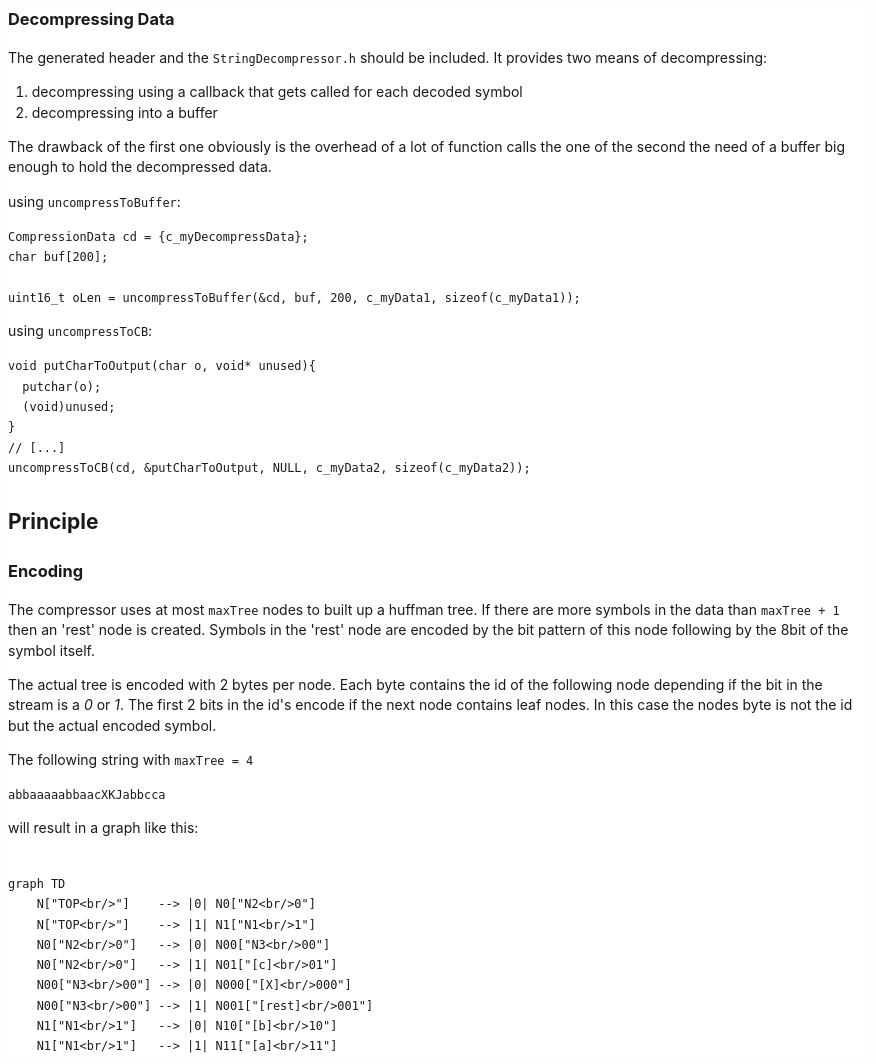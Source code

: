 ### Decompressing Data

The generated header and the `StringDecompressor.h` should be included. It provides two means of decompressing:

1. decompressing using a callback that gets called for each decoded symbol
2. decompressing into a buffer

The drawback of the first one obviously is the overhead of a lot of function calls the one of the second the need of a buffer big enough to hold the decompressed data.

using `uncompressToBuffer`:

    CompressionData cd = {c_myDecompressData};
    char buf[200];

    uint16_t oLen = uncompressToBuffer(&cd, buf, 200, c_myData1, sizeof(c_myData1));

using `uncompressToCB`:

    void putCharToOutput(char o, void* unused){
      putchar(o);
      (void)unused;
    }
    // [...]
    uncompressToCB(cd, &putCharToOutput, NULL, c_myData2, sizeof(c_myData2));




## Principle
### Encoding
The compressor uses at most `maxTree` nodes to built up a huffman tree. 
If there are more symbols in the data than `maxTree + 1` then an 'rest' node is created.
Symbols in the 'rest' node are encoded by the bit pattern of this node following by the 8bit of the symbol itself.

The actual tree is encoded with 2 bytes per node. Each byte contains the id of the
following node depending if the bit in the stream is a *0* or *1*. 
The first 2 bits in the id's encode if the next node contains leaf nodes. 
In this case the nodes byte is not the id but the actual encoded symbol.

The following string with `maxTree = 4`
```
abbaaaaabbaacXKJabbcca
```

will result in a graph like this:

```mermaid

graph TD
    N["TOP<br/>"]    --> |0| N0["N2<br/>0"]
    N["TOP<br/>"]    --> |1| N1["N1<br/>1"]
    N0["N2<br/>0"]   --> |0| N00["N3<br/>00"]
    N0["N2<br/>0"]   --> |1| N01["[c]<br/>01"]
    N00["N3<br/>00"] --> |0| N000["[X]<br/>000"]
    N00["N3<br/>00"] --> |1| N001["[rest]<br/>001"]
    N1["N1<br/>1"]   --> |0| N10["[b]<br/>10"]
    N1["N1<br/>1"]   --> |1| N11["[a]<br/>11"]

```
